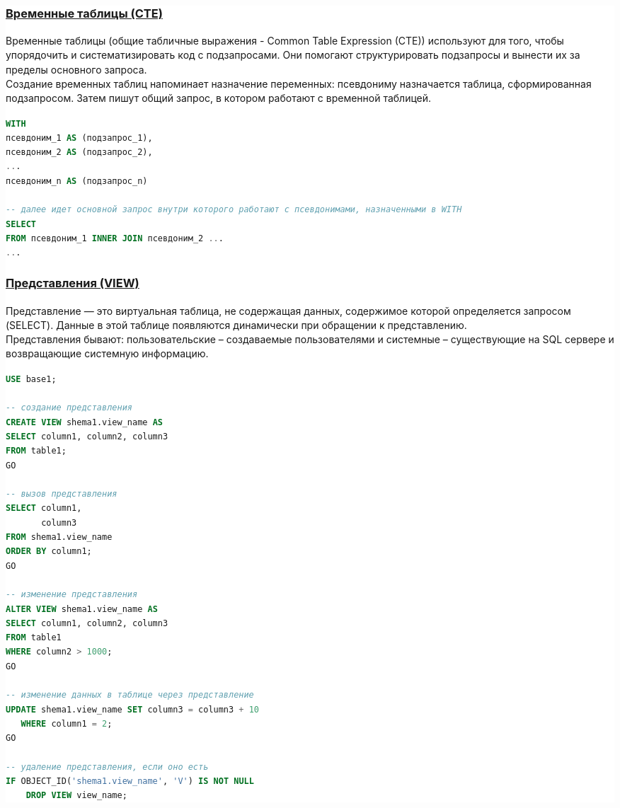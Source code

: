 
### [Временные таблицы (CTE)](#sql)

Временные таблицы (общие табличные выражения - Common Table Expression (CTE)) используют для того, чтобы упорядочить и систематизировать код с подзапросами. Они помогают структурировать подзапросы и вынести их за пределы основного запроса.  
Создание временных таблиц напоминает назначение переменных: псевдониму назначается таблица, сформированная подзапросом. Затем пишут общий запрос, в котором работают с временной таблицей.

```SQL
WITH
псевдоним_1 AS (подзапрос_1),
псевдоним_2 AS (подзапрос_2),
...
псевдоним_n AS (подзапрос_n)

-- далее идет основной запрос внутри которого работают с псевдонимами, назначенными в WITH
SELECT
FROM псевдоним_1 INNER JOIN псевдоним_2 ... 
...
```


### [Представления (VIEW)](#sql)

Представление — это виртуальная таблица, не содержащая данных, содержимое которой определяется запросом (SELECT). Данные в этой таблице появляются динамически при обращении к представлению.  
Представления бывают: пользовательские – создаваемые пользователями и системные – существующие на SQL сервере и возвращающие системную информацию.

```SQL
USE base1;

-- создание представления
CREATE VIEW shema1.view_name AS  
SELECT column1, column2, column3   
FROM table1;
GO

-- вызов представления
SELECT column1,
       column3
FROM shema1.view_name
ORDER BY column1;
GO

-- изменение представления
ALTER VIEW shema1.view_name AS  
SELECT column1, column2, column3   
FROM table1
WHERE column2 > 1000;
GO

-- изменение данных в таблице через представление
UPDATE shema1.view_name SET column3 = column3 + 10
   WHERE column1 = 2;
GO

-- удаление представления, если оно есть
IF OBJECT_ID('shema1.view_name', 'V') IS NOT NULL
    DROP VIEW view_name;
```
